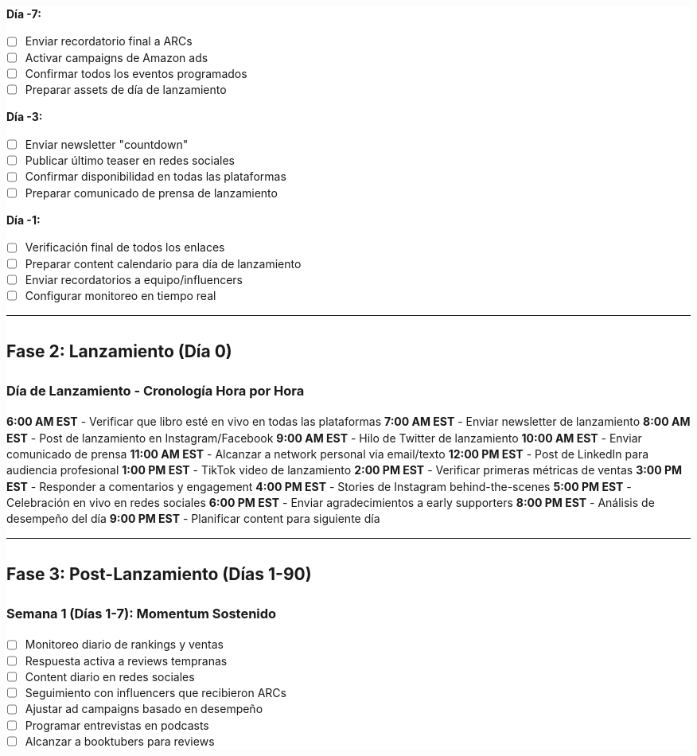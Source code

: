 **Día -7:**
- [ ] Enviar recordatorio final a ARCs
- [ ] Activar campaigns de Amazon ads
- [ ] Confirmar todos los eventos programados
- [ ] Preparar assets de día de lanzamiento

**Día -3:**
- [ ] Enviar newsletter "countdown"
- [ ] Publicar último teaser en redes sociales
- [ ] Confirmar disponibilidad en todas las plataformas
- [ ] Preparar comunicado de prensa de lanzamiento

**Día -1:**
- [ ] Verificación final de todos los enlaces
- [ ] Preparar content calendario para día de lanzamiento
- [ ] Enviar recordatorios a equipo/influencers
- [ ] Configurar monitoreo en tiempo real

---

## Fase 2: Lanzamiento (Día 0)

### Día de Lanzamiento - Cronología Hora por Hora

**6:00 AM EST** - Verificar que libro esté en vivo en todas las plataformas
**7:00 AM EST** - Enviar newsletter de lanzamiento
**8:00 AM EST** - Post de lanzamiento en Instagram/Facebook
**9:00 AM EST** - Hilo de Twitter de lanzamiento
**10:00 AM EST** - Enviar comunicado de prensa
**11:00 AM EST** - Alcanzar a network personal via email/texto
**12:00 PM EST** - Post de LinkedIn para audiencia profesional
**1:00 PM EST** - TikTok video de lanzamiento
**2:00 PM EST** - Verificar primeras métricas de ventas
**3:00 PM EST** - Responder a comentarios y engagement
**4:00 PM EST** - Stories de Instagram behind-the-scenes
**5:00 PM EST** - Celebración en vivo en redes sociales
**6:00 PM EST** - Enviar agradecimientos a early supporters
**8:00 PM EST** - Análisis de desempeño del día
**9:00 PM EST** - Planificar content para siguiente día

---

## Fase 3: Post-Lanzamiento (Días 1-90)

### Semana 1 (Días 1-7): Momentum Sostenido
- [ ] Monitoreo diario de rankings y ventas
- [ ] Respuesta activa a reviews tempranas
- [ ] Content diario en redes sociales
- [ ] Seguimiento con influencers que recibieron ARCs
- [ ] Ajustar ad campaigns basado en desempeño
- [ ] Programar entrevistas en podcasts
- [ ] Alcanzar a booktubers para reviews
